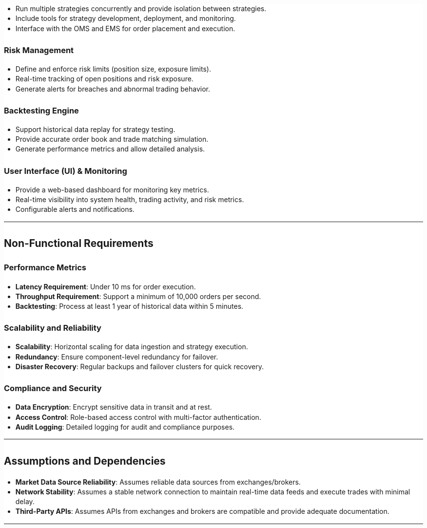 - Run multiple strategies concurrently and provide isolation between strategies.
- Include tools for strategy development, deployment, and monitoring.
- Interface with the OMS and EMS for order placement and execution.

### **Risk Management**

- Define and enforce risk limits (position size, exposure limits).
- Real-time tracking of open positions and risk exposure.
- Generate alerts for breaches and abnormal trading behavior.

### **Backtesting Engine**

- Support historical data replay for strategy testing.
- Provide accurate order book and trade matching simulation.
- Generate performance metrics and allow detailed analysis.

### **User Interface (UI) & Monitoring**

- Provide a web-based dashboard for monitoring key metrics.
- Real-time visibility into system health, trading activity, and risk metrics.
- Configurable alerts and notifications.

---

## **Non-Functional Requirements**

### **Performance Metrics**

- **Latency Requirement**: Under 10 ms for order execution.
- **Throughput Requirement**: Support a minimum of 10,000 orders per second.
- **Backtesting**: Process at least 1 year of historical data within 5 minutes.

### **Scalability and Reliability**

- **Scalability**: Horizontal scaling for data ingestion and strategy execution.
- **Redundancy**: Ensure component-level redundancy for failover.
- **Disaster Recovery**: Regular backups and failover clusters for quick recovery.

### **Compliance and Security**

- **Data Encryption**: Encrypt sensitive data in transit and at rest.
- **Access Control**: Role-based access control with multi-factor authentication.
- **Audit Logging**: Detailed logging for audit and compliance purposes.

---

## **Assumptions and Dependencies**

- **Market Data Source Reliability**: Assumes reliable data sources from exchanges/brokers.
- **Network Stability**: Assumes a stable network connection to maintain real-time data feeds and execute trades with minimal delay.
- **Third-Party APIs**: Assumes APIs from exchanges and brokers are compatible and provide adequate documentation.

---